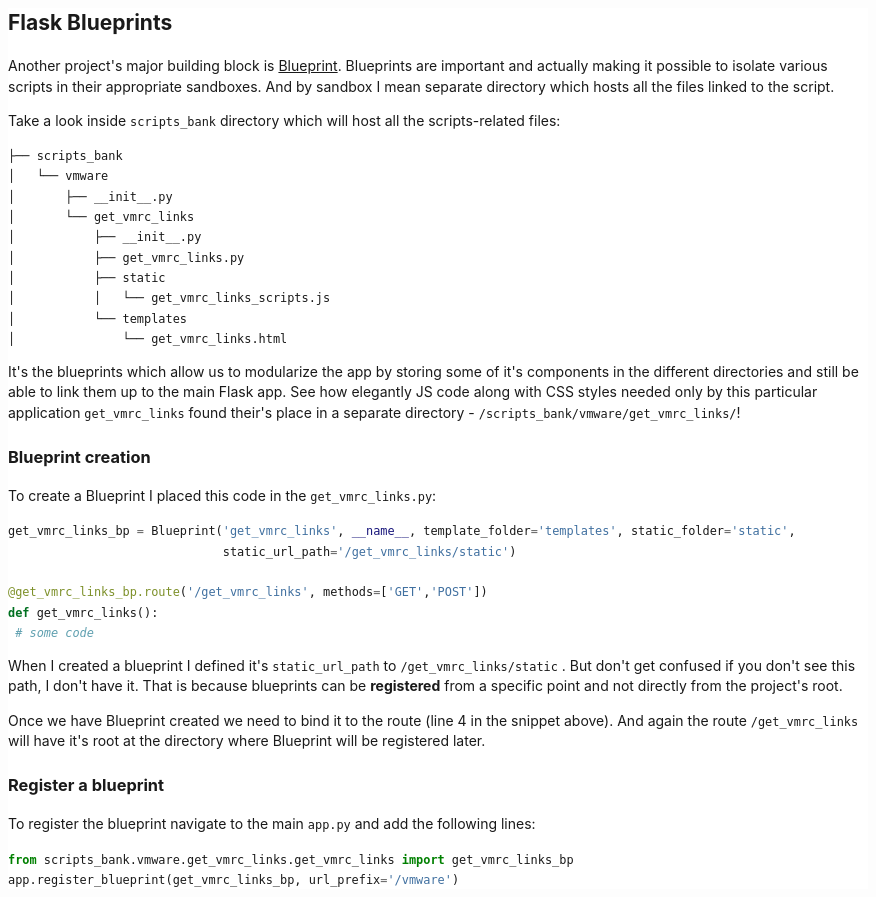 ## Flask Blueprints

Another project's major building block is [Blueprint](https://flask.palletsprojects.com/en/1.1.x/blueprints/). Blueprints are important and actually making it possible to isolate various scripts in their appropriate sandboxes. And by sandbox I mean separate directory which hosts all the files linked to the script.

Take a look inside `scripts_bank` directory which will host all the scripts-related files:

```bash
├── scripts_bank
│   └── vmware
│       ├── __init__.py
│       └── get_vmrc_links
│           ├── __init__.py
│           ├── get_vmrc_links.py
│           ├── static
│           │   └── get_vmrc_links_scripts.js
│           └── templates
│               └── get_vmrc_links.html
```

It's the blueprints which allow us to modularize the app by storing some of it's components in the different directories and still be able to link them up to the main Flask app. See how elegantly JS code along with CSS styles needed only by this particular application `get_vmrc_links` found their's place in a separate directory - `/scripts_bank/vmware/get_vmrc_links/`!

### Blueprint creation

To create a Blueprint I placed this code in the `get_vmrc_links.py`:

```python
get_vmrc_links_bp = Blueprint('get_vmrc_links', __name__, template_folder='templates', static_folder='static',
                              static_url_path='/get_vmrc_links/static')

@get_vmrc_links_bp.route('/get_vmrc_links', methods=['GET','POST'])
def get_vmrc_links():
 # some code
```

When I created a blueprint I defined it's `static_url_path` to `/get_vmrc_links/static` . But don't get confused if you don't see this path, I don't have it. That is because blueprints can be **registered** from a specific point and not directly from the project's root.

Once we have Blueprint created we need to bind it to the route (line 4 in the snippet above). And again the route `/get_vmrc_links` will have it's root at the directory where Blueprint will be registered later.

### Register a blueprint

To register the blueprint navigate to the main `app.py` and add the following lines:

```python
from scripts_bank.vmware.get_vmrc_links.get_vmrc_links import get_vmrc_links_bp
app.register_blueprint(get_vmrc_links_bp, url_prefix='/vmware')
```
